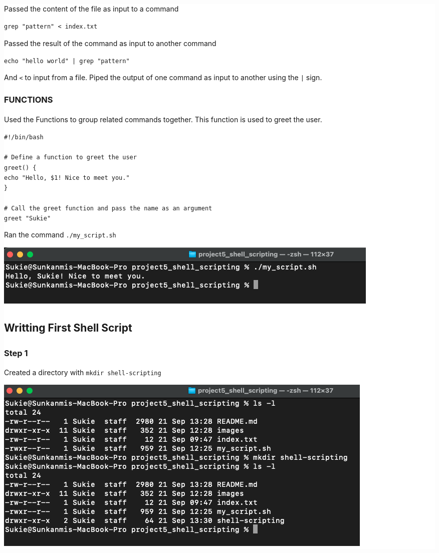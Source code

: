 Passed the content of the file as input to a command
>
    grep "pattern" < index.txt

Passed the result of the command as input to another command

>
    echo "hello world" | grep "pattern"


 And `<` to input from a file. Piped the output of one command as input to another using the `|` sign.


### FUNCTIONS
Used the Functions to group related commands together. This function is used to greet the user.
> 
    #!/bin/bash

    # Define a function to greet the user
    greet() {
    echo "Hello, $1! Nice to meet you."
    }

    # Call the greet function and pass the name as an argument
    greet "Sukie"

Ran the command `./my_script.sh`

![functions](./images/functions.png)

## Writting First Shell Script

### Step 1 

Created a directory with `mkdir shell-scripting`

![directory](./images/directory.png)
